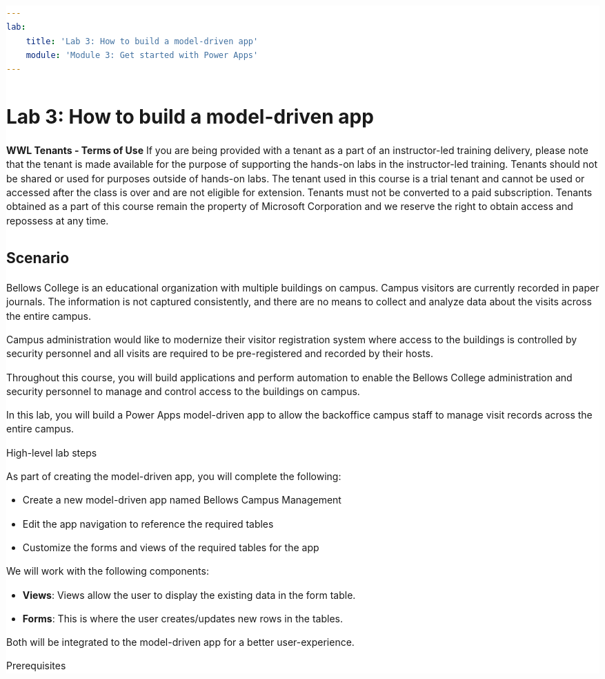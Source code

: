 ```yaml
---
lab:
    title: 'Lab 3: How to build a model-driven app'
    module: 'Module 3: Get started with Power Apps'
---
```


# Lab 3: How to build a model-driven app

**WWL Tenants - Terms of Use**
If you are being provided with a tenant as a part of an instructor-led training delivery, please note that the tenant is made available for the purpose of supporting the hands-on labs in the instructor-led training. 
Tenants should not be shared or used for purposes outside of hands-on labs. The tenant used in this course is a trial tenant and cannot be used or accessed after the class is over and are not eligible for extension. 
Tenants must not be converted to a paid subscription. Tenants obtained as a part of this course remain the property of Microsoft Corporation and we reserve the right to obtain access and repossess at any time. 

## Scenario

Bellows College is an educational organization with multiple buildings on campus. Campus visitors are currently recorded in paper journals. The information is not captured consistently, and there are no means to collect and analyze data about the visits across the entire campus.

Campus administration would like to modernize their visitor registration system where access to the buildings is controlled by security personnel and all visits are required to be pre-registered and recorded by their hosts.

Throughout this course, you will build applications and perform automation to enable the Bellows College administration and security personnel to manage and control access to the buildings on campus.

In this lab, you will build a Power Apps model-driven app to allow the backoffice campus staff to manage visit records across the entire campus.

High-level lab steps

As part of creating the model-driven app, you will complete the following:

- Create a new model-driven app named Bellows Campus Management

- Edit the app navigation to reference the required tables

- Customize the forms and views of the required tables for the app

We will work with the following components:

- **Views**: Views allow the user to display the existing data in the form table.

- **Forms**: This is where the user creates/updates new rows in the tables.

Both will be integrated to the model-driven app for a better user-experience.

Prerequisites
